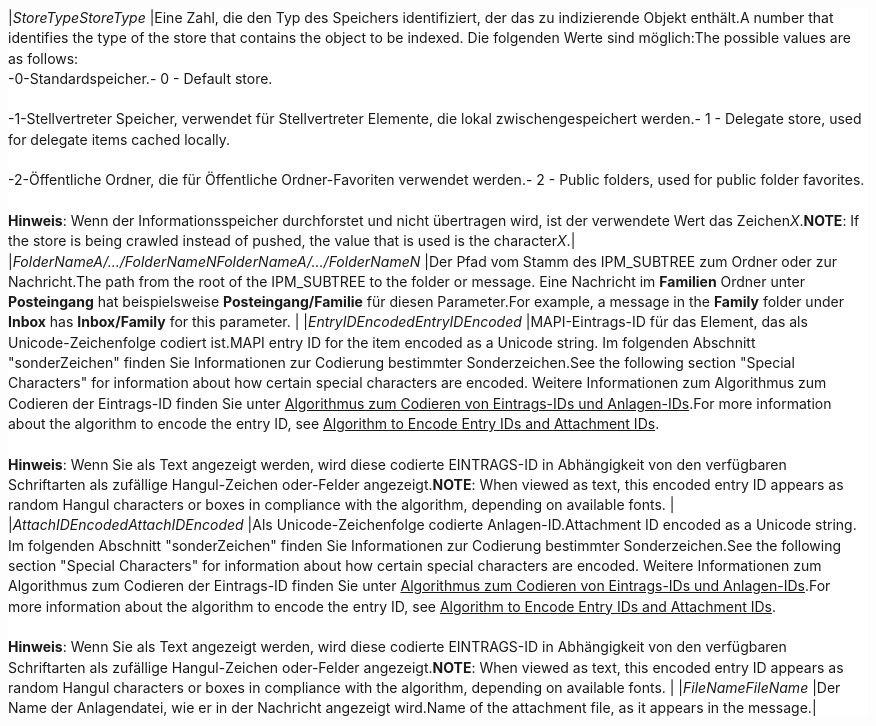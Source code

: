 |<span data-ttu-id="d4b4a-119">*StoreType*</span><span class="sxs-lookup"><span data-stu-id="d4b4a-119">*StoreType*</span></span> |<span data-ttu-id="d4b4a-120">Eine Zahl, die den Typ des Speichers identifiziert, der das zu indizierende Objekt enthält.</span><span class="sxs-lookup"><span data-stu-id="d4b4a-120">A number that identifies the type of the store that contains the object to be indexed.</span></span> <span data-ttu-id="d4b4a-121">Die folgenden Werte sind möglich:</span><span class="sxs-lookup"><span data-stu-id="d4b4a-121">The possible values are as follows:</span></span><br/><span data-ttu-id="d4b4a-122">-0-Standardspeicher.</span><span class="sxs-lookup"><span data-stu-id="d4b4a-122">- 0 - Default store.</span></span><br/><br/><span data-ttu-id="d4b4a-123">-1-Stellvertreter Speicher, verwendet für Stellvertreter Elemente, die lokal zwischengespeichert werden.</span><span class="sxs-lookup"><span data-stu-id="d4b4a-123">- 1 - Delegate store, used for delegate items cached locally.</span></span><br/><br/><span data-ttu-id="d4b4a-124">-2-Öffentliche Ordner, die für Öffentliche Ordner-Favoriten verwendet werden.</span><span class="sxs-lookup"><span data-stu-id="d4b4a-124">- 2 - Public folders, used for public folder favorites.</span></span><br/><br/><span data-ttu-id="d4b4a-125">**Hinweis**: Wenn der Informationsspeicher durchforstet und nicht übertragen wird, ist der verwendete Wert das Zeichen*X*.</span><span class="sxs-lookup"><span data-stu-id="d4b4a-125">**NOTE**: If the store is being crawled instead of pushed, the value that is used is the character*X*.</span></span>| 
|<span data-ttu-id="d4b4a-126">*FolderNameA/.../FolderNameN*</span><span class="sxs-lookup"><span data-stu-id="d4b4a-126">*FolderNameA/…/FolderNameN*</span></span> |<span data-ttu-id="d4b4a-127">Der Pfad vom Stamm des IPM_SUBTREE zum Ordner oder zur Nachricht.</span><span class="sxs-lookup"><span data-stu-id="d4b4a-127">The path from the root of the IPM_SUBTREE to the folder or message.</span></span> <span data-ttu-id="d4b4a-128">Eine Nachricht im **Familien** Ordner unter **Posteingang** hat beispielsweise **Posteingang/Familie** für diesen Parameter.</span><span class="sxs-lookup"><span data-stu-id="d4b4a-128">For example, a message in the **Family** folder under **Inbox** has **Inbox/Family** for this parameter.</span></span> |
|<span data-ttu-id="d4b4a-129">*EntryIDEncoded*</span><span class="sxs-lookup"><span data-stu-id="d4b4a-129">*EntryIDEncoded*</span></span> |<span data-ttu-id="d4b4a-130">MAPI-Eintrags-ID für das Element, das als Unicode-Zeichenfolge codiert ist.</span><span class="sxs-lookup"><span data-stu-id="d4b4a-130">MAPI entry ID for the item encoded as a Unicode string.</span></span> <span data-ttu-id="d4b4a-131">Im folgenden Abschnitt "sonderZeichen" finden Sie Informationen zur Codierung bestimmter Sonderzeichen.</span><span class="sxs-lookup"><span data-stu-id="d4b4a-131">See the following section "Special Characters" for information about how certain special characters are encoded.</span></span> <span data-ttu-id="d4b4a-132">Weitere Informationen zum Algorithmus zum Codieren der Eintrags-ID finden Sie unter [Algorithmus zum Codieren von Eintrags-IDs und Anlagen-IDs](algorithm-to-encode-entry-ids-and-attachment-ids.md).</span><span class="sxs-lookup"><span data-stu-id="d4b4a-132">For more information about the algorithm to encode the entry ID, see [Algorithm to Encode Entry IDs and Attachment IDs](algorithm-to-encode-entry-ids-and-attachment-ids.md).</span></span><br/><br/><span data-ttu-id="d4b4a-133">**Hinweis**: Wenn Sie als Text angezeigt werden, wird diese codierte EINTRAGS-ID in Abhängigkeit von den verfügbaren Schriftarten als zufällige Hangul-Zeichen oder-Felder angezeigt.</span><span class="sxs-lookup"><span data-stu-id="d4b4a-133">**NOTE**: When viewed as text, this encoded entry ID appears as random Hangul characters or boxes in compliance with the algorithm, depending on available fonts.</span></span>  |
|<span data-ttu-id="d4b4a-134">*AttachIDEncoded*</span><span class="sxs-lookup"><span data-stu-id="d4b4a-134">*AttachIDEncoded*</span></span> |<span data-ttu-id="d4b4a-135">Als Unicode-Zeichenfolge codierte Anlagen-ID.</span><span class="sxs-lookup"><span data-stu-id="d4b4a-135">Attachment ID encoded as a Unicode string.</span></span> <span data-ttu-id="d4b4a-136">Im folgenden Abschnitt "sonderZeichen" finden Sie Informationen zur Codierung bestimmter Sonderzeichen.</span><span class="sxs-lookup"><span data-stu-id="d4b4a-136">See the following section "Special Characters" for information about how certain special characters are encoded.</span></span> <span data-ttu-id="d4b4a-137">Weitere Informationen zum Algorithmus zum Codieren der Eintrags-ID finden Sie unter [Algorithmus zum Codieren von Eintrags-IDs und Anlagen-IDs](algorithm-to-encode-entry-ids-and-attachment-ids.md).</span><span class="sxs-lookup"><span data-stu-id="d4b4a-137">For more information about the algorithm to encode the entry ID, see [Algorithm to Encode Entry IDs and Attachment IDs](algorithm-to-encode-entry-ids-and-attachment-ids.md).</span></span><br/><br/><span data-ttu-id="d4b4a-138">**Hinweis**: Wenn Sie als Text angezeigt werden, wird diese codierte EINTRAGS-ID in Abhängigkeit von den verfügbaren Schriftarten als zufällige Hangul-Zeichen oder-Felder angezeigt.</span><span class="sxs-lookup"><span data-stu-id="d4b4a-138">**NOTE**: When viewed as text, this encoded entry ID appears as random Hangul characters or boxes in compliance with the algorithm, depending on available fonts.</span></span> |
|<span data-ttu-id="d4b4a-139">*FileName*</span><span class="sxs-lookup"><span data-stu-id="d4b4a-139">*FileName*</span></span> |<span data-ttu-id="d4b4a-140">Der Name der Anlagendatei, wie er in der Nachricht angezeigt wird.</span><span class="sxs-lookup"><span data-stu-id="d4b4a-140">Name of the attachment file, as it appears in the message.</span></span>|
    